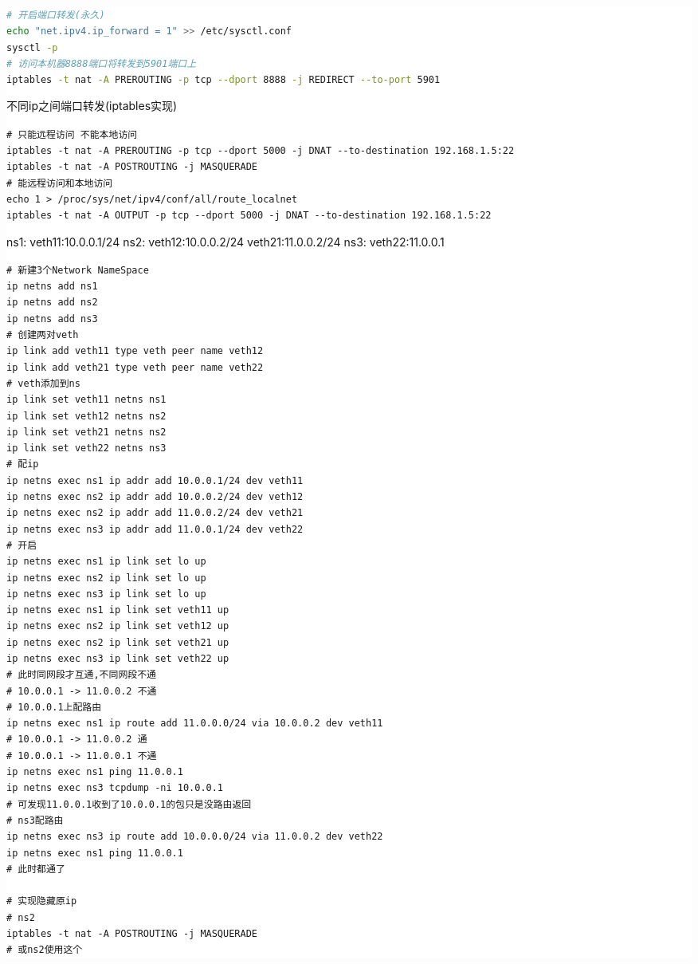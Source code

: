```bash
# 开启端口转发(永久)
echo "net.ipv4.ip_forward = 1" >> /etc/sysctl.conf
sysctl -p
# 访问本机器8888端口将转发到5901端口上
iptables -t nat -A PREROUTING -p tcp --dport 8888 -j REDIRECT --to-port 5901
```

不同ip之间端口转发(iptables实现)
```shell
# 只能远程访问 不能本地访问
iptables -t nat -A PREROUTING -p tcp --dport 5000 -j DNAT --to-destination 192.168.1.5:22
iptables -t nat -A POSTROUTING -j MASQUERADE
# 能远程访问和本地访问
echo 1 > /proc/sys/net/ipv4/conf/all/route_localnet
iptables -t nat -A OUTPUT -p tcp --dport 5000 -j DNAT --to-destination 192.168.1.5:22
```

ns1: veth11:10.0.0.1/24
ns2: veth12:10.0.0.2/24 veth21:11.0.0.2/24
ns3: veth22:11.0.0.1
```shell
# 新建3个Network NameSpace
ip netns add ns1
ip netns add ns2
ip netns add ns3
# 创建两对veth
ip link add veth11 type veth peer name veth12
ip link add veth21 type veth peer name veth22
# veth添加到ns
ip link set veth11 netns ns1
ip link set veth12 netns ns2
ip link set veth21 netns ns2
ip link set veth22 netns ns3
# 配ip
ip netns exec ns1 ip addr add 10.0.0.1/24 dev veth11
ip netns exec ns2 ip addr add 10.0.0.2/24 dev veth12
ip netns exec ns2 ip addr add 11.0.0.2/24 dev veth21
ip netns exec ns3 ip addr add 11.0.0.1/24 dev veth22
# 开启
ip netns exec ns1 ip link set lo up
ip netns exec ns2 ip link set lo up
ip netns exec ns3 ip link set lo up
ip netns exec ns1 ip link set veth11 up
ip netns exec ns2 ip link set veth12 up
ip netns exec ns2 ip link set veth21 up
ip netns exec ns3 ip link set veth22 up
# 此时同网段才互通,不同网段不通
# 10.0.0.1 -> 11.0.0.2 不通
# 10.0.0.1上配路由
ip netns exec ns1 ip route add 11.0.0.0/24 via 10.0.0.2 dev veth11
# 10.0.0.1 -> 11.0.0.2 通
# 10.0.0.1 -> 11.0.0.1 不通
ip netns exec ns1 ping 11.0.0.1
ip netns exec ns3 tcpdump -ni 10.0.0.1
# 可发现11.0.0.1收到了10.0.0.1的包只是没路由返回
# ns3配路由
ip netns exec ns3 ip route add 10.0.0.0/24 via 11.0.0.2 dev veth22
ip netns exec ns1 ping 11.0.0.1
# 此时都通了

# 实现隐藏原ip
# ns2
iptables -t nat -A POSTROUTING -j MASQUERADE
# 或ns2使用这个
```